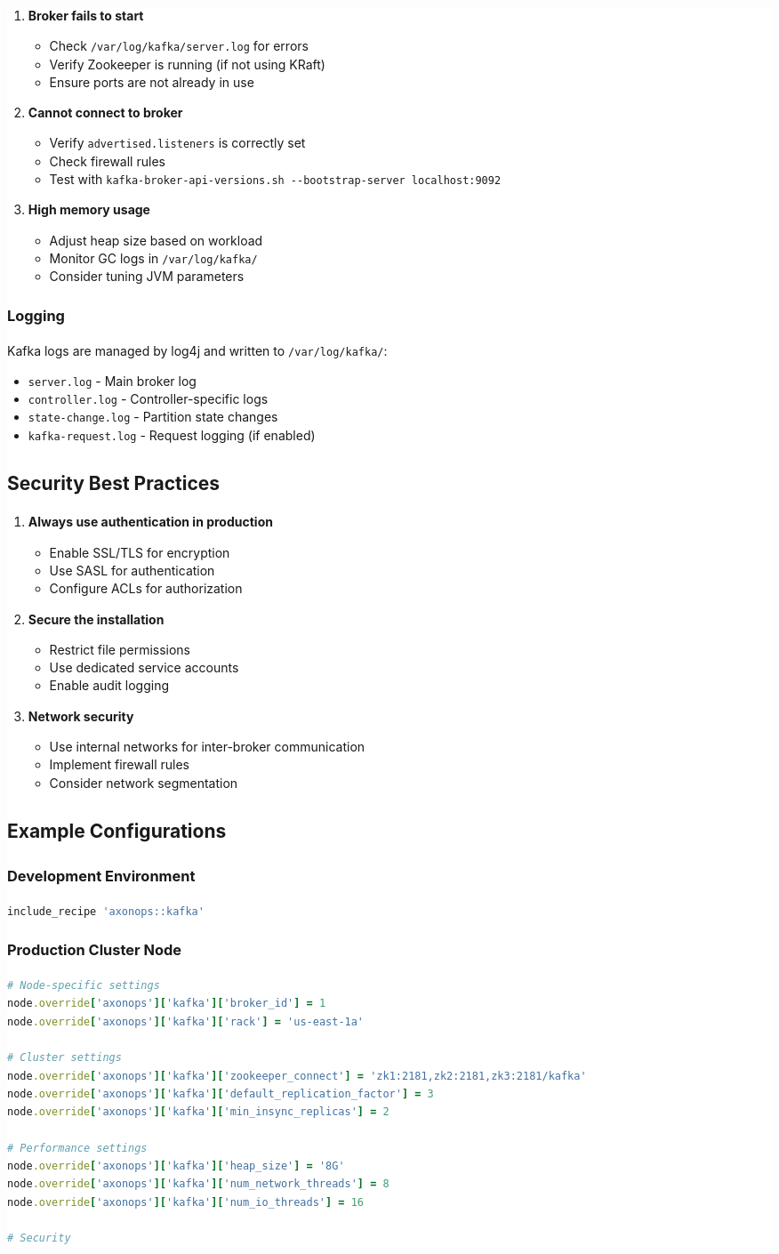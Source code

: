 1. **Broker fails to start**
   - Check `/var/log/kafka/server.log` for errors
   - Verify Zookeeper is running (if not using KRaft)
   - Ensure ports are not already in use

2. **Cannot connect to broker**
   - Verify `advertised.listeners` is correctly set
   - Check firewall rules
   - Test with `kafka-broker-api-versions.sh --bootstrap-server localhost:9092`

3. **High memory usage**
   - Adjust heap size based on workload
   - Monitor GC logs in `/var/log/kafka/`
   - Consider tuning JVM parameters

### Logging

Kafka logs are managed by log4j and written to `/var/log/kafka/`:
- `server.log` - Main broker log
- `controller.log` - Controller-specific logs
- `state-change.log` - Partition state changes
- `kafka-request.log` - Request logging (if enabled)

## Security Best Practices

1. **Always use authentication in production**
   - Enable SSL/TLS for encryption
   - Use SASL for authentication
   - Configure ACLs for authorization

2. **Secure the installation**
   - Restrict file permissions
   - Use dedicated service accounts
   - Enable audit logging

3. **Network security**
   - Use internal networks for inter-broker communication
   - Implement firewall rules
   - Consider network segmentation

## Example Configurations

### Development Environment

```ruby
include_recipe 'axonops::kafka'
```

### Production Cluster Node

```ruby
# Node-specific settings
node.override['axonops']['kafka']['broker_id'] = 1
node.override['axonops']['kafka']['rack'] = 'us-east-1a'

# Cluster settings
node.override['axonops']['kafka']['zookeeper_connect'] = 'zk1:2181,zk2:2181,zk3:2181/kafka'
node.override['axonops']['kafka']['default_replication_factor'] = 3
node.override['axonops']['kafka']['min_insync_replicas'] = 2

# Performance settings
node.override['axonops']['kafka']['heap_size'] = '8G'
node.override['axonops']['kafka']['num_network_threads'] = 8
node.override['axonops']['kafka']['num_io_threads'] = 16

# Security
```